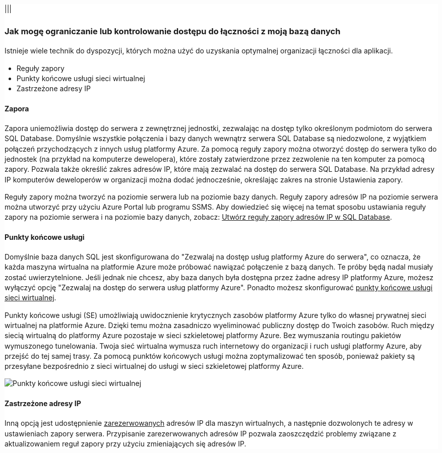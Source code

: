 |||

### <a name="how-do-i-limit-or-control-connectivity-access-to-my-database"></a>Jak mogę ograniczanie lub kontrolowanie dostępu do łączności z moją bazą danych

Istnieje wiele technik do dyspozycji, których można użyć do uzyskania optymalnej organizacji łączności dla aplikacji.

- Reguły zapory
- Punkty końcowe usługi sieci wirtualnej
- Zastrzeżone adresy IP

#### <a name="firewall"></a>Zapora

Zapora uniemożliwia dostęp do serwera z zewnętrznej jednostki, zezwalając na dostęp tylko określonym podmiotom do serwera SQL Database. Domyślnie wszystkie połączenia i bazy danych wewnątrz serwera SQL Database są niedozwolone, z wyjątkiem połączeń przychodzących z innych usług platformy Azure. Za pomocą reguły zapory można otworzyć dostęp do serwera tylko do jednostek (na przykład na komputerze dewelopera), które zostały zatwierdzone przez zezwolenie na ten komputer za pomocą zapory. Pozwala także określić zakres adresów IP, które mają zezwalać na dostęp do serwera SQL Database. Na przykład adresy IP komputerów deweloperów w organizacji można dodać jednocześnie, określając zakres na stronie Ustawienia zapory.

Reguły zapory można tworzyć na poziomie serwera lub na poziomie bazy danych. Reguły zapory adresów IP na poziomie serwera można utworzyć przy użyciu Azure Portal lub programu SSMS. Aby dowiedzieć się więcej na temat sposobu ustawiania reguły zapory na poziomie serwera i na poziomie bazy danych, zobacz: [Utwórz reguły zapory adresów IP w SQL Database](sql-database-security-tutorial.md#create-firewall-rules).

#### <a name="service-endpoints"></a>Punkty końcowe usługi

Domyślnie baza danych SQL jest skonfigurowana do "Zezwalaj na dostęp usług platformy Azure do serwera", co oznacza, że każda maszyna wirtualna na platformie Azure może próbować nawiązać połączenie z bazą danych. Te próby będą nadal musiały zostać uwierzytelnione. Jeśli jednak nie chcesz, aby baza danych była dostępna przez żadne adresy IP platformy Azure, możesz wyłączyć opcję "Zezwalaj na dostęp do serwera usług platformy Azure". Ponadto możesz skonfigurować [punkty końcowe usługi sieci wirtualnej](sql-database-vnet-service-endpoint-rule-overview.md).

Punkty końcowe usługi (SE) umożliwiają uwidocznienie krytycznych zasobów platformy Azure tylko do własnej prywatnej sieci wirtualnej na platformie Azure. Dzięki temu można zasadniczo wyeliminować publiczny dostęp do Twoich zasobów. Ruch między siecią wirtualną do platformy Azure pozostaje w sieci szkieletowej platformy Azure. Bez wymuszania routingu pakietów wymuszonego tunelowania. Twoja sieć wirtualna wymusza ruch internetowy do organizacji i ruch usługi platformy Azure, aby przejść do tej samej trasy. Za pomocą punktów końcowych usługi można zoptymalizować ten sposób, ponieważ pakiety są przesyłane bezpośrednio z sieci wirtualnej do usługi w sieci szkieletowej platformy Azure.

![Punkty końcowe usługi sieci wirtualnej](./media/sql-database-manage-after-migration/vnet-service-endpoints.png)

#### <a name="reserved-ips"></a>Zastrzeżone adresy IP

Inną opcją jest udostępnienie [zarezerwowanych](../virtual-network/virtual-networks-reserved-public-ip.md) adresów IP dla maszyn wirtualnych, a następnie dozwolonych te adresy w ustawieniach zapory serwera. Przypisanie zarezerwowanych adresów IP pozwala zaoszczędzić problemy związane z aktualizowaniem reguł zapory przy użyciu zmieniających się adresów IP.
